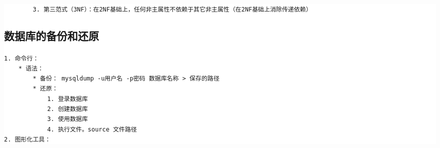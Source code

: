 			3. 第三范式（3NF）：在2NF基础上，任何非主属性不依赖于其它非主属性（在2NF基础上消除传递依赖）


## 数据库的备份和还原

	1. 命令行：
		* 语法：
			* 备份： mysqldump -u用户名 -p密码 数据库名称 > 保存的路径
			* 还原：
				1. 登录数据库
				2. 创建数据库
				3. 使用数据库
				4. 执行文件。source 文件路径
	2. 图形化工具：
